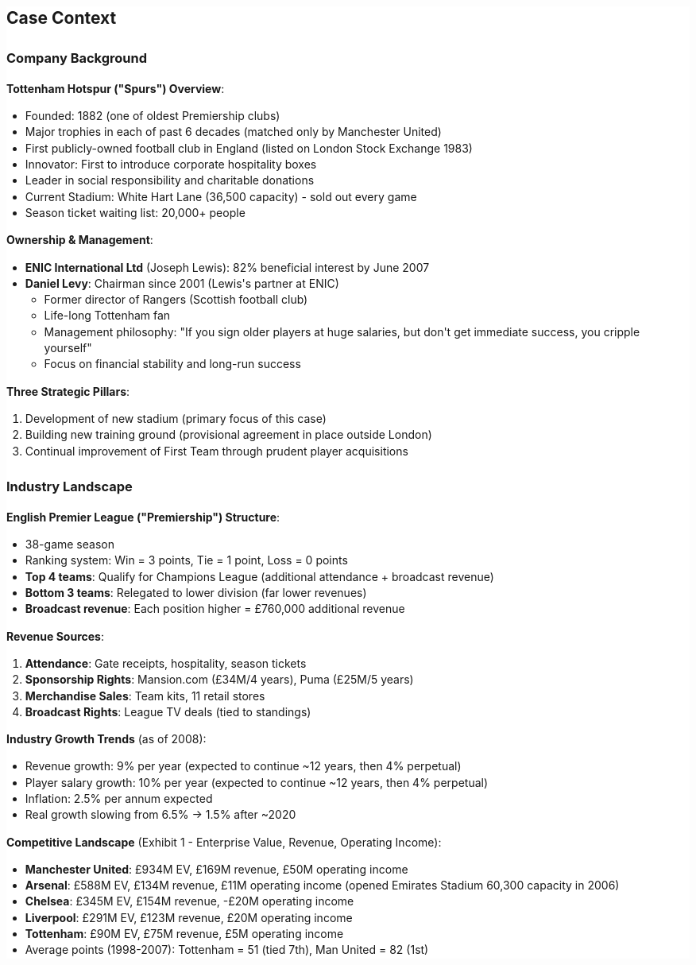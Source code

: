 ## Case Context

### Company Background

**Tottenham Hotspur ("Spurs") Overview**:
- Founded: 1882 (one of oldest Premiership clubs)
- Major trophies in each of past 6 decades (matched only by Manchester United)
- First publicly-owned football club in England (listed on London Stock Exchange 1983)
- Innovator: First to introduce corporate hospitality boxes
- Leader in social responsibility and charitable donations
- Current Stadium: White Hart Lane (36,500 capacity) - sold out every game
- Season ticket waiting list: 20,000+ people

**Ownership & Management**:
- **ENIC International Ltd** (Joseph Lewis): 82% beneficial interest by June 2007
- **Daniel Levy**: Chairman since 2001 (Lewis's partner at ENIC)
  - Former director of Rangers (Scottish football club)
  - Life-long Tottenham fan
  - Management philosophy: "If you sign older players at huge salaries, but don't get immediate success, you cripple yourself"
  - Focus on financial stability and long-run success

**Three Strategic Pillars**:
1. Development of new stadium (primary focus of this case)
2. Building new training ground (provisional agreement in place outside London)
3. Continual improvement of First Team through prudent player acquisitions

### Industry Landscape

**English Premier League ("Premiership") Structure**:
- 38-game season
- Ranking system: Win = 3 points, Tie = 1 point, Loss = 0 points
- **Top 4 teams**: Qualify for Champions League (additional attendance + broadcast revenue)
- **Bottom 3 teams**: Relegated to lower division (far lower revenues)
- **Broadcast revenue**: Each position higher = £760,000 additional revenue

**Revenue Sources**:
1. **Attendance**: Gate receipts, hospitality, season tickets
2. **Sponsorship Rights**: Mansion.com (£34M/4 years), Puma (£25M/5 years)
3. **Merchandise Sales**: Team kits, 11 retail stores
4. **Broadcast Rights**: League TV deals (tied to standings)

**Industry Growth Trends** (as of 2008):
- Revenue growth: 9% per year (expected to continue ~12 years, then 4% perpetual)
- Player salary growth: 10% per year (expected to continue ~12 years, then 4% perpetual)
- Inflation: 2.5% per annum expected
- Real growth slowing from 6.5% → 1.5% after ~2020

**Competitive Landscape** (Exhibit 1 - Enterprise Value, Revenue, Operating Income):
- **Manchester United**: £934M EV, £169M revenue, £50M operating income
- **Arsenal**: £588M EV, £134M revenue, £11M operating income (opened Emirates Stadium 60,300 capacity in 2006)
- **Chelsea**: £345M EV, £154M revenue, -£20M operating income
- **Liverpool**: £291M EV, £123M revenue, £20M operating income
- **Tottenham**: £90M EV, £75M revenue, £5M operating income
- Average points (1998-2007): Tottenham = 51 (tied 7th), Man United = 82 (1st)
